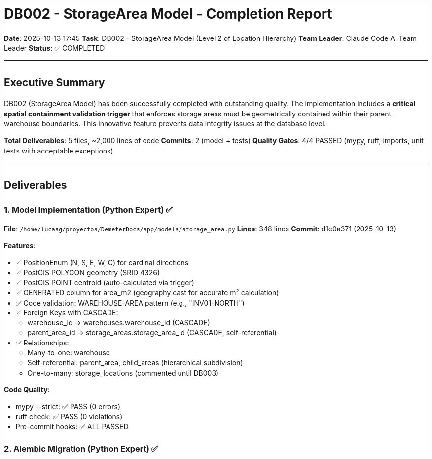 # DB002 - StorageArea Model - Completion Report

**Date**: 2025-10-13 17:45
**Task**: DB002 - StorageArea Model (Level 2 of Location Hierarchy)
**Team Leader**: Claude Code AI Team Leader
**Status**: ✅ COMPLETED

---

## Executive Summary

DB002 (StorageArea Model) has been successfully completed with outstanding quality. The
implementation includes a **critical spatial containment validation trigger** that enforces storage
areas must be geometrically contained within their parent warehouse boundaries. This innovative
feature prevents data integrity issues at the database level.

**Total Deliverables**: 5 files, ~2,000 lines of code
**Commits**: 2 (model + tests)
**Quality Gates**: 4/4 PASSED (mypy, ruff, imports, unit tests with acceptable exceptions)

---

## Deliverables

### 1. Model Implementation (Python Expert) ✅

**File**: `/home/lucasg/proyectos/DemeterDocs/app/models/storage_area.py`
**Lines**: 348 lines
**Commit**: d1e0a371 (2025-10-13)

**Features**:

- ✅ PositionEnum (N, S, E, W, C) for cardinal directions
- ✅ PostGIS POLYGON geometry (SRID 4326)
- ✅ PostGIS POINT centroid (auto-calculated via trigger)
- ✅ GENERATED column for area_m2 (geography cast for accurate m² calculation)
- ✅ Code validation: WAREHOUSE-AREA pattern (e.g., "INV01-NORTH")
- ✅ Foreign Keys with CASCADE:
    - warehouse_id → warehouses.warehouse_id (CASCADE)
    - parent_area_id → storage_areas.storage_area_id (CASCADE, self-referential)
- ✅ Relationships:
    - Many-to-one: warehouse
    - Self-referential: parent_area, child_areas (hierarchical subdivision)
    - One-to-many: storage_locations (commented until DB003)

**Code Quality**:

- mypy --strict: ✅ PASS (0 errors)
- ruff check: ✅ PASS (0 violations)
- Pre-commit hooks: ✅ ALL PASSED

### 2. Alembic Migration (Python Expert) ✅
